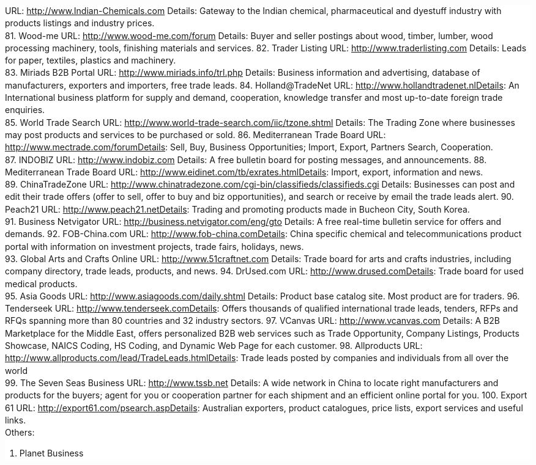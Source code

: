 URL:     http://www.Indian-Chemicals.com Details:  Gateway to the Indian chemical, pharmaceutical and dyestuff industry with products listings and industry prices.  
81. Wood-me 
  URL:      http://www.wood-me.com/forum  Details:  Buyer and seller postings about wood, timber, lumber, wood processing machinery, tools, finishing materials and services. 
82. Trader Listing 
URL:      http://www.traderlisting.com Details:  Leads for paper, textiles, plastics and machinery.  
83. Miriads B2B Portal 
  URL:      http://www.miriads.info/trl.php  Details:  Business information and advertising, database of manufacturers, exporters and importers, free trade leads. 
84. Holland@TradeNet 
URL:      http://www.hollandtradenet.nlDetails:  An International business platform for supply and demand, cooperation, knowledge transfer and most up-to-date foreign trade enquiries.  
85. World Trade Search 
  URL:      http://www.world-trade-search.com/iic/tzone.shtml  Details:  The Trading Zone where businesses may post products and services to be purchased or sold. 
86. Mediterranean Trade Board 
URL:     http://www.mectrade.com/forumDetails:  Sell, Buy, Business Opportunities; Import, Export, Partners Search, Cooperation.  
87. INDOBIZ 
  URL:     http://www.indobiz.com  Details:  A free bulletin board for posting messages, and announcements. 
88. Mediterranean Trade Board 
URL:      http://www.eidinet.com/tb/exrates.htmlDetails:  Import, export, information and news.  
89. ChinaTradeZone 
  URL:     http://www.chinatradezone.com/cgi-bin/classifieds/classifieds.cgi  Details:  Businesses can post and edit their trade offers (offer to sell, offer to buy and biz opportunities), and search or receive by email the trade leads alert. 
90. Peach21 
URL:     http://www.peach21.netDetails:  Trading and promoting products made in Bucheon City, South Korea.  
91. Business Netvigator 
  URL:     http://business.netvigator.com/eng/gto  Details:  A free real-time bulletin service for offers and demands. 
92. FOB-China.com 
URL:     http://www.fob-china.comDetails:  China specific chemical and telecommunications product portal with information on investment projects, trade fairs, holidays, news.  
93. Global Arts and Crafts Online 
  URL:     http://www.51craftnet.com  Details:  Trade board for arts and crafts industries, including company directory, trade leads, products, and news. 
94. DrUsed.com 
URL:      http://www.drused.comDetails:  Trade board for used medical products.  
95. Asia Goods 
  URL:      http://www.asiagoods.com/daily.shtml  Details:  Product base catalog site. Most product are for traders. 
96. Tenderseek 
URL:     http://www.tenderseek.comDetails:  Offers thousands of qualified international trade leads, tenders, RFPs and RFQs spanning more than 80 countries and 32 industry sectors. 
 97. VCanvas 
  URL:     http://www.vcanvas.com  Details:  A B2B Marketplace for the Middle East, offers personalized B2B web services such as Trade Opportunity, Company Listings, Products Showcase, NAICS Coding, HS Coding, and Dynamic Web Page for each customer. 
98. Allproducts 
URL:     http://www.allproducts.com/lead/TradeLeads.htmlDetails:  Trade leads posted by companies and individuals from all over the world    
99. The Seven Seas Business 
  URL:     http://www.tssb.net  Details:  A wide network in China to locate right manufacturers and products for the buyers; agent for you or cooperation partner for each shipment and an efficient online portal for you. 
100. Export 61 
URL:     http://export61.com/psearch.aspDetails:  Australian exporters, product catalogues, price lists, export services and useful links.   
Others:  
1. Planet Business 